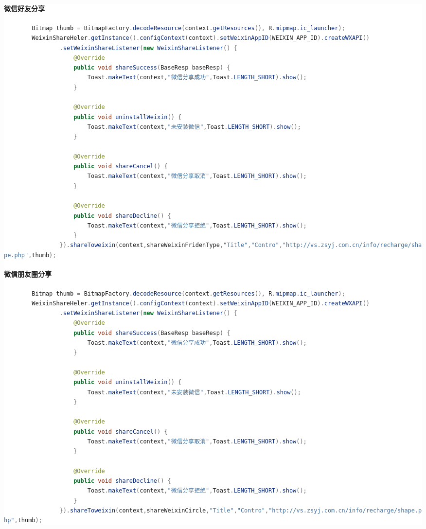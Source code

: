 #### 微信好友分享
```java
        Bitmap thumb = BitmapFactory.decodeResource(context.getResources(), R.mipmap.ic_launcher);
        WeixinShareHeler.getInstance().configContext(context).setWeixinAppID(WEIXIN_APP_ID).createWXAPI()
                .setWeixinShareListener(new WeixinShareListener() {
                    @Override
                    public void shareSuccess(BaseResp baseResp) {
                        Toast.makeText(context,"微信分享成功",Toast.LENGTH_SHORT).show();
                    }

                    @Override
                    public void uninstallWeixin() {
                        Toast.makeText(context,"未安装微信",Toast.LENGTH_SHORT).show();
                    }

                    @Override
                    public void shareCancel() {
                        Toast.makeText(context,"微信分享取消",Toast.LENGTH_SHORT).show();
                    }

                    @Override
                    public void shareDecline() {
                        Toast.makeText(context,"微信分享拒绝",Toast.LENGTH_SHORT).show();
                    }
                }).shareToweixin(context,shareWeixinFridenType,"Title","Contro","http://vs.zsyj.com.cn/info/recharge/shape.php",thumb);
```

#### 微信朋友圈分享

```java
        Bitmap thumb = BitmapFactory.decodeResource(context.getResources(), R.mipmap.ic_launcher);
        WeixinShareHeler.getInstance().configContext(context).setWeixinAppID(WEIXIN_APP_ID).createWXAPI()
                .setWeixinShareListener(new WeixinShareListener() {
                    @Override
                    public void shareSuccess(BaseResp baseResp) {
                        Toast.makeText(context,"微信分享成功",Toast.LENGTH_SHORT).show();
                    }

                    @Override
                    public void uninstallWeixin() {
                        Toast.makeText(context,"未安装微信",Toast.LENGTH_SHORT).show();
                    }

                    @Override
                    public void shareCancel() {
                        Toast.makeText(context,"微信分享取消",Toast.LENGTH_SHORT).show();
                    }

                    @Override
                    public void shareDecline() {
                        Toast.makeText(context,"微信分享拒绝",Toast.LENGTH_SHORT).show();
                    }
                }).shareToweixin(context,shareWeixinCircle,"Title","Contro","http://vs.zsyj.com.cn/info/recharge/shape.php",thumb);
```
